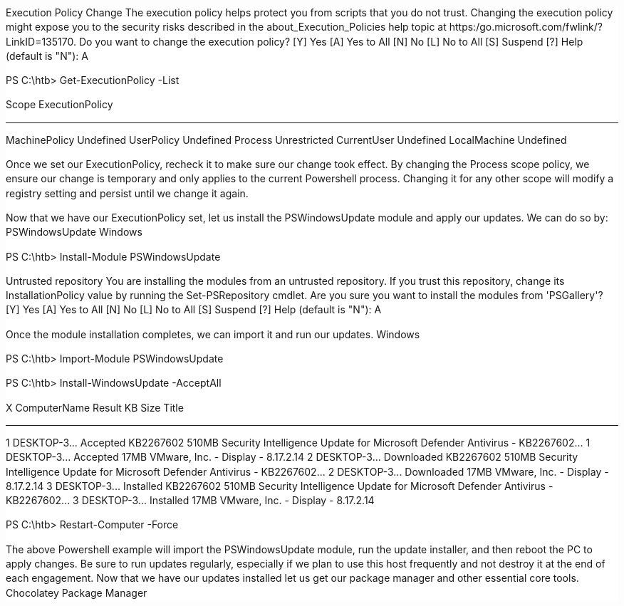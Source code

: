 Execution Policy Change
The execution policy helps protect you from scripts that you do not trust. 
Changing the execution policy might expose you to the security risks described in the about_Execution_Policies help topic at https:/go.microsoft.com/fwlink/?LinkID=135170. Do you want to change the execution policy?
[Y] Yes [A] Yes to All [N] No [L] No to All [S] Suspend [?] Help (default is "N"): A

PS C:\htb> Get-ExecutionPolicy -List

Scope ExecutionPolicy
----- ---------------
MachinePolicy Undefined
UserPolicy Undefined
Process Unrestricted
CurrentUser Undefined
LocalMachine Undefined

Once we set our ExecutionPolicy, recheck it to make sure our change took effect. By changing the Process scope policy, we ensure our change is temporary and only applies to the current Powershell process. Changing it for any other scope will modify a registry setting and persist until we change it again.

Now that we have our ExecutionPolicy set, let us install the PSWindowsUpdate module and apply our updates. We can do so by:
PSWindowsUpdate
Windows

PS C:\htb> Install-Module PSWindowsUpdate 

Untrusted repository 
You are installing the modules from an untrusted repository. If you trust this repository, 
change its InstallationPolicy value by running the Set-PSRepository cmdlet. 
Are you sure you want to install the modules from 'PSGallery'?
[Y] Yes [A] Yes to All [N] No [L] No to All [S] Suspend [?] Help (default is "N"): A 

Once the module installation completes, we can import it and run our updates.
Windows

PS C:\htb> Import-Module PSWindowsUpdate 

PS C:\htb> Install-WindowsUpdate -AcceptAll

X ComputerName Result KB Size Title
- ------------ ------ -- ---- -----
1 DESKTOP-3... Accepted KB2267602 510MB Security Intelligence Update for Microsoft Defender Antivirus - KB2267602...
1 DESKTOP-3... Accepted 17MB VMware, Inc. - Display - 8.17.2.14
2 DESKTOP-3... Downloaded KB2267602 510MB Security Intelligence Update for Microsoft Defender Antivirus - KB2267602...
2 DESKTOP-3... Downloaded 17MB VMware, Inc. - Display - 8.17.2.14 3 DESKTOP-3... Installed KB2267602 510MB Security Intelligence Update for Microsoft Defender Antivirus - KB2267602... 3 DESKTOP-3... Installed 17MB VMware, Inc. - Display - 8.17.2.14 

PS C:\htb> Restart-Computer -Force

The above Powershell example will import the PSWindowsUpdate module, run the update installer, and then reboot the PC to apply changes. Be sure to run updates regularly, especially if we plan to use this host frequently and not destroy it at the end of each engagement. Now that we have our updates installed let us get our package manager and other essential core tools.
Chocolatey Package Manager
